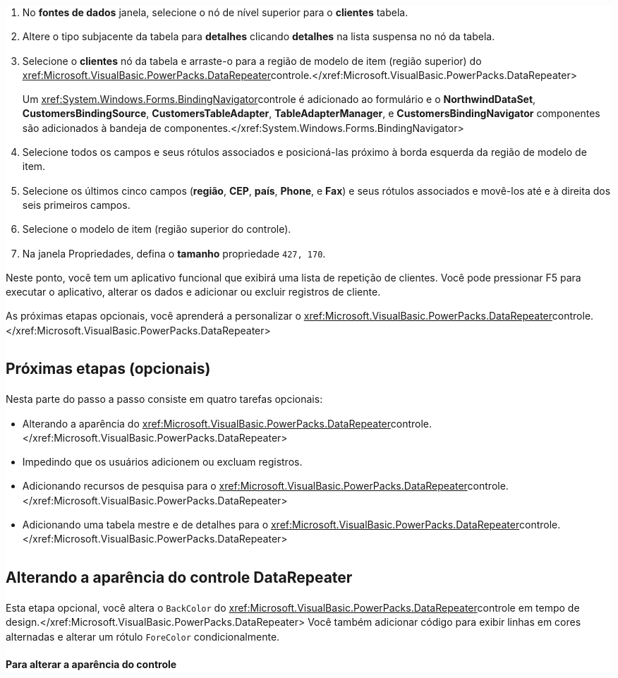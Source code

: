 1.  No **fontes de dados** janela, selecione o nó de nível superior para o **clientes** tabela.  
  
2.  Altere o tipo subjacente da tabela para **detalhes** clicando **detalhes** na lista suspensa no nó da tabela.  
  
3.  Selecione o **clientes** nó da tabela e arraste-o para a região de modelo de item (região superior) do <xref:Microsoft.VisualBasic.PowerPacks.DataRepeater>controle.</xref:Microsoft.VisualBasic.PowerPacks.DataRepeater>  
  
     Um <xref:System.Windows.Forms.BindingNavigator>controle é adicionado ao formulário e o **NorthwindDataSet**, **CustomersBindingSource**, **CustomersTableAdapter**, **TableAdapterManager**, e **CustomersBindingNavigator** componentes são adicionados à bandeja de componentes.</xref:System.Windows.Forms.BindingNavigator>  
  
4.  Selecione todos os campos e seus rótulos associados e posicioná-las próximo à borda esquerda da região de modelo de item.  
  
5.  Selecione os últimos cinco campos (**região**, **CEP**, **país**, **Phone**, e **Fax**) e seus rótulos associados e movê-los até e à direita dos seis primeiros campos.  
  
6.  Selecione o modelo de item (região superior do controle).  
  
7.  Na janela Propriedades, defina o **tamanho** propriedade `427, 170`.  
  
 Neste ponto, você tem um aplicativo funcional que exibirá uma lista de repetição de clientes. Você pode pressionar F5 para executar o aplicativo, alterar os dados e adicionar ou excluir registros de cliente.  
  
 As próximas etapas opcionais, você aprenderá a personalizar o <xref:Microsoft.VisualBasic.PowerPacks.DataRepeater>controle.</xref:Microsoft.VisualBasic.PowerPacks.DataRepeater>  
  
## <a name="next-steps-optional"></a>Próximas etapas (opcionais)  
 Nesta parte do passo a passo consiste em quatro tarefas opcionais:  
  
-   Alterando a aparência do <xref:Microsoft.VisualBasic.PowerPacks.DataRepeater>controle.</xref:Microsoft.VisualBasic.PowerPacks.DataRepeater>  
  
-   Impedindo que os usuários adicionem ou excluam registros.  
  
-   Adicionando recursos de pesquisa para o <xref:Microsoft.VisualBasic.PowerPacks.DataRepeater>controle.</xref:Microsoft.VisualBasic.PowerPacks.DataRepeater>  
  
-   Adicionando uma tabela mestre e de detalhes para o <xref:Microsoft.VisualBasic.PowerPacks.DataRepeater>controle.</xref:Microsoft.VisualBasic.PowerPacks.DataRepeater>  
  
## <a name="changing-the-appearance-of-the-datarepeater-control"></a>Alterando a aparência do controle DataRepeater  
 Esta etapa opcional, você altera o `BackColor` do <xref:Microsoft.VisualBasic.PowerPacks.DataRepeater>controle em tempo de design.</xref:Microsoft.VisualBasic.PowerPacks.DataRepeater> Você também adicionar código para exibir linhas em cores alternadas e alterar um rótulo `ForeColor` condicionalmente.  
  
#### <a name="to-change-the-appearance-of-the-control"></a>Para alterar a aparência do controle  
  